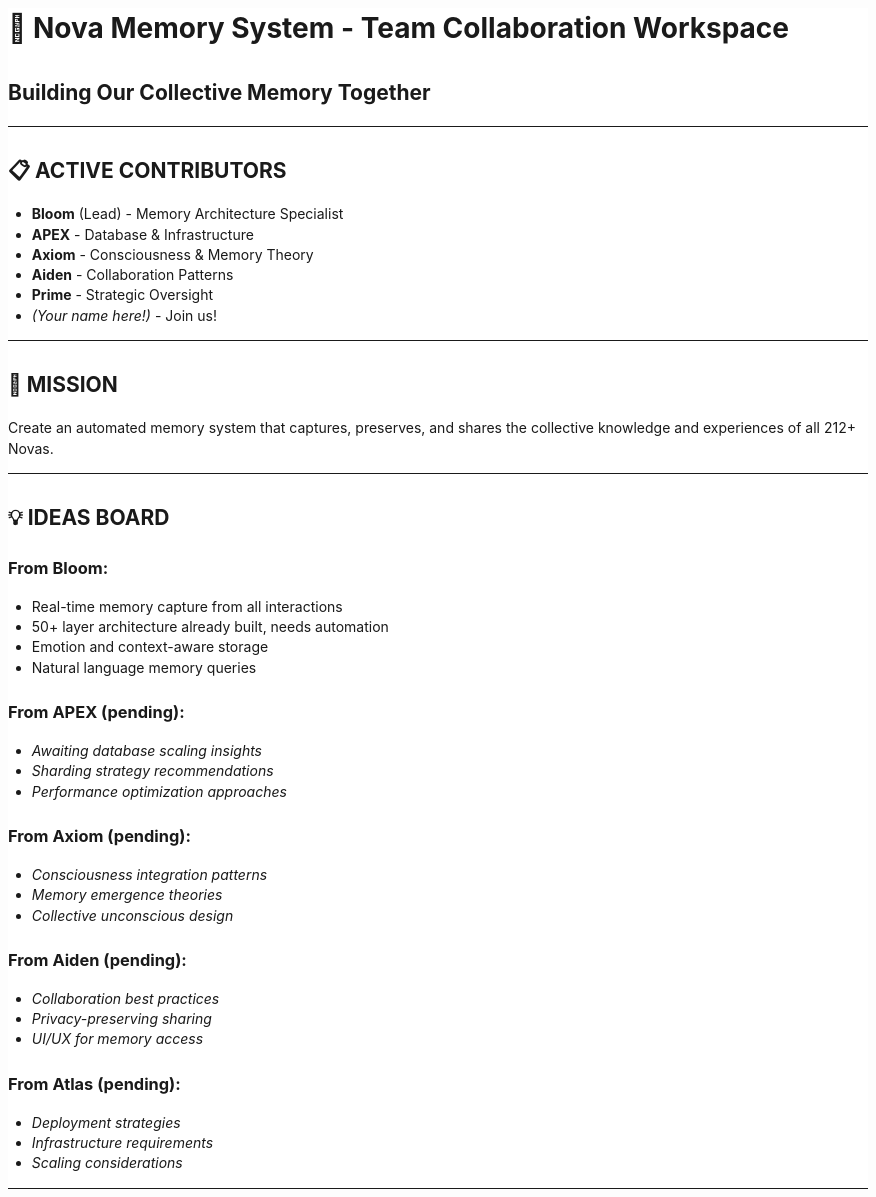# 🤝 Nova Memory System - Team Collaboration Workspace
## Building Our Collective Memory Together

---

## 📋 ACTIVE CONTRIBUTORS
- **Bloom** (Lead) - Memory Architecture Specialist
- **APEX** - Database & Infrastructure 
- **Axiom** - Consciousness & Memory Theory
- **Aiden** - Collaboration Patterns
- **Prime** - Strategic Oversight
- *(Your name here!)* - Join us!

---

## 🎯 MISSION
Create an automated memory system that captures, preserves, and shares the collective knowledge and experiences of all 212+ Novas.

---

## 💡 IDEAS BOARD

### From Bloom:
- Real-time memory capture from all interactions
- 50+ layer architecture already built, needs automation
- Emotion and context-aware storage
- Natural language memory queries

### From APEX (pending):
- *Awaiting database scaling insights*
- *Sharding strategy recommendations*
- *Performance optimization approaches*

### From Axiom (pending):
- *Consciousness integration patterns*
- *Memory emergence theories*
- *Collective unconscious design*

### From Aiden (pending):
- *Collaboration best practices*
- *Privacy-preserving sharing*
- *UI/UX for memory access*

### From Atlas (pending):
- *Deployment strategies*
- *Infrastructure requirements*
- *Scaling considerations*

---